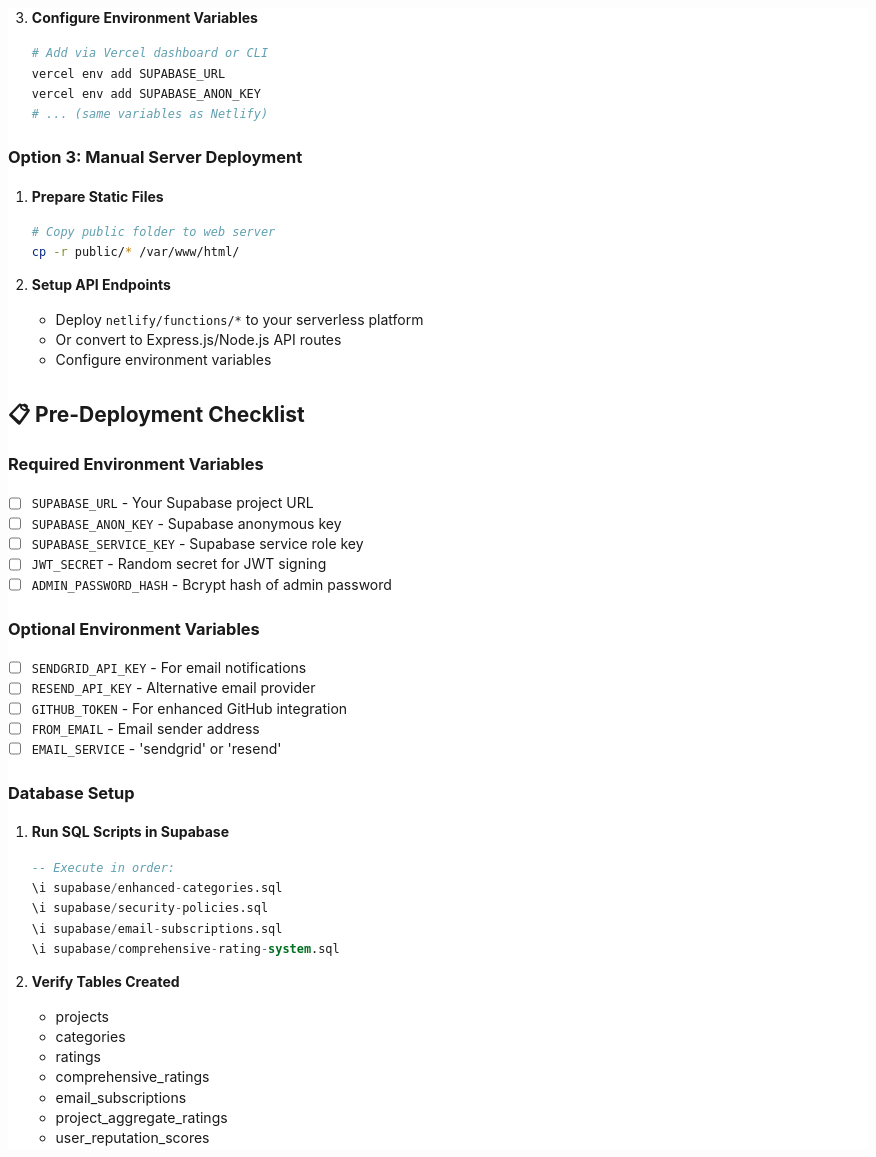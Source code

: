 3. **Configure Environment Variables**
   ```bash
   # Add via Vercel dashboard or CLI
   vercel env add SUPABASE_URL
   vercel env add SUPABASE_ANON_KEY
   # ... (same variables as Netlify)
   ```

### **Option 3: Manual Server Deployment**

1. **Prepare Static Files**
   ```bash
   # Copy public folder to web server
   cp -r public/* /var/www/html/
   ```

2. **Setup API Endpoints**
   - Deploy `netlify/functions/*` to your serverless platform
   - Or convert to Express.js/Node.js API routes
   - Configure environment variables

## 📋 Pre-Deployment Checklist

### **Required Environment Variables**
- [ ] `SUPABASE_URL` - Your Supabase project URL
- [ ] `SUPABASE_ANON_KEY` - Supabase anonymous key
- [ ] `SUPABASE_SERVICE_KEY` - Supabase service role key
- [ ] `JWT_SECRET` - Random secret for JWT signing
- [ ] `ADMIN_PASSWORD_HASH` - Bcrypt hash of admin password

### **Optional Environment Variables**
- [ ] `SENDGRID_API_KEY` - For email notifications
- [ ] `RESEND_API_KEY` - Alternative email provider  
- [ ] `GITHUB_TOKEN` - For enhanced GitHub integration
- [ ] `FROM_EMAIL` - Email sender address
- [ ] `EMAIL_SERVICE` - 'sendgrid' or 'resend'

### **Database Setup**
1. **Run SQL Scripts in Supabase**
   ```sql
   -- Execute in order:
   \i supabase/enhanced-categories.sql
   \i supabase/security-policies.sql  
   \i supabase/email-subscriptions.sql
   \i supabase/comprehensive-rating-system.sql
   ```

2. **Verify Tables Created**
   - projects
   - categories  
   - ratings
   - comprehensive_ratings
   - email_subscriptions
   - project_aggregate_ratings
   - user_reputation_scores
